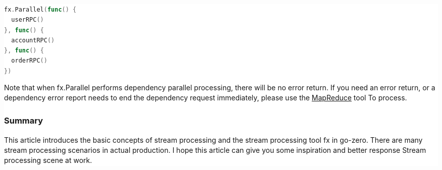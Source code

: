 
```go
fx.Parallel(func() {
  userRPC() 
}, func() {
  accountRPC() 
}, func() {
  orderRPC() 
})
```


Note that when fx.Parallel performs dependency parallel processing, there will be no error return. If you need an error return, or a dependency error report needs to end the dependency request immediately, please use the [MapReduce](https://gocn.vip/topics/10941) tool To process.


### Summary


This article introduces the basic concepts of stream processing and the stream processing tool fx in go-zero. There are many stream processing scenarios in actual production. I hope this article can give you some inspiration and better response Stream processing scene at work.






